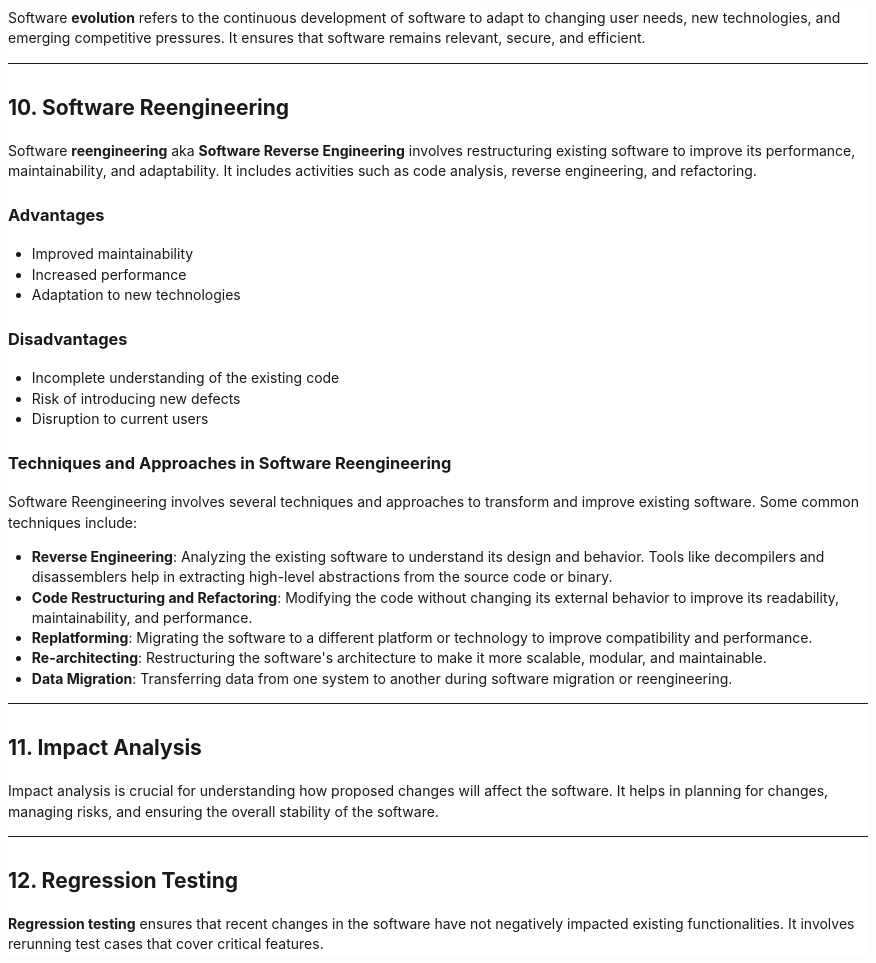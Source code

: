 Software **evolution** refers to the continuous development of software to adapt to changing user needs, new technologies, and emerging competitive pressures. It ensures that software remains relevant, secure, and efficient.

---

## **10. Software Reengineering**

Software **reengineering** aka **Software Reverse Engineering** involves restructuring existing software to improve its performance, maintainability, and adaptability. It includes activities such as code analysis, reverse engineering, and refactoring.

### **Advantages**
- Improved maintainability
- Increased performance
- Adaptation to new technologies

### **Disadvantages**
- Incomplete understanding of the existing code
- Risk of introducing new defects
- Disruption to current users

### Techniques and Approaches in Software Reengineering
Software Reengineering involves several techniques and approaches to transform and improve
existing software. Some common techniques include:

- **Reverse Engineering**: Analyzing the existing software to understand its design and behavior. Tools like decompilers and disassemblers help in extracting high-level abstractions from the source code or binary.
- **Code Restructuring and Refactoring**: Modifying the code without changing its external behavior to improve its readability, maintainability, and performance.
- **Replatforming**: Migrating the software to a different platform or technology to improve compatibility and performance.
- **Re-architecting**: Restructuring the software's architecture to make it more scalable, modular, and maintainable.
- **Data Migration**: Transferring data from one system to another during software migration or reengineering.

---

## **11. Impact Analysis**

Impact analysis is crucial for understanding how proposed changes will affect the software. It helps in planning for changes, managing risks, and ensuring the overall stability of the software.

---

## **12. Regression Testing**

**Regression testing** ensures that recent changes in the software have not negatively impacted existing functionalities. It involves rerunning test cases that cover critical features.
